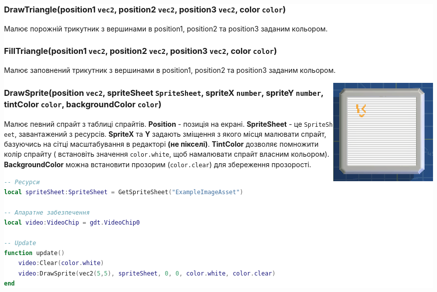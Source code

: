 ### DrawTriangle(position1 `vec2`, position2 `vec2`, position3 `vec2`, color `color`)
Малює порожній трикутник з вершинами в position1, position2 та position3 заданим кольором.

### FillTriangle(position1 `vec2`, position2 `vec2`, position3 `vec2`, color `color`)
Малює заповнений трикутник з вершинами в position1, position2 та position3 заданим кольором.

<img src="../../../assets/docs/VideoChip/ExampleImageDrawing.png" width="200" align="right">

### DrawSprite(position `vec2`, spriteSheet `SpriteSheet`, spriteX `number`, spriteY `number`, tintColor `color`, backgroundColor `color`)
Малює певний спрайт з таблиці спрайтів. **Position** - позиція на екрані. **SpriteSheet** - це `SpriteSheet`, завантажений з ресурсів. **SpriteX** та **Y** задають зміщення з якого місця малювати спрайт, базуючись на сітці масштабування в редакторі **(не пікселі)**. **TintColor** дозволяє помножити колір спрайту ( встановіть значення `color.white`, щоб намалювати спрайт власним кольором). **BackgroundColor** можна встановити прозорим (`color.clear`) для збереження прозорості.
```lua
-- Ресурси
local spriteSheet:SpriteSheet = GetSpriteSheet("ExampleImageAsset")

-- Апаратне забезпечення
local video:VideoChip = gdt.VideoChip0

-- Update
function update()
	video:Clear(color.white)
	video:DrawSprite(vec2(5,5), spriteSheet, 0, 0, color.white, color.clear)
end
```